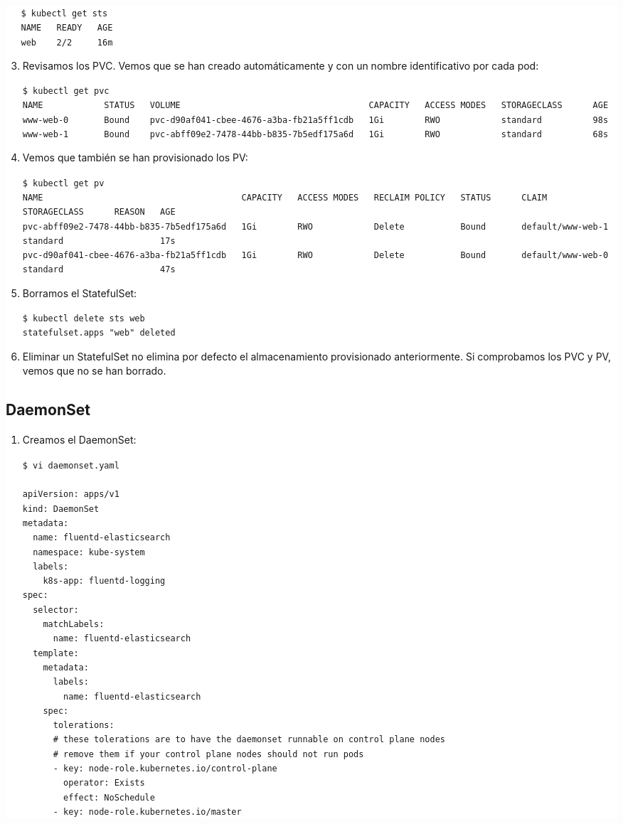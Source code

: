        $ kubectl get sts
       NAME   READY   AGE
       web    2/2     16m

3. Revisamos los PVC. Vemos que se han creado automáticamente y con un nombre identificativo por cada pod:

       $ kubectl get pvc
       NAME            STATUS   VOLUME                                     CAPACITY   ACCESS MODES   STORAGECLASS      AGE
       www-web-0       Bound    pvc-d90af041-cbee-4676-a3ba-fb21a5ff1cdb   1Gi        RWO            standard          98s
       www-web-1       Bound    pvc-abff09e2-7478-44bb-b835-7b5edf175a6d   1Gi        RWO            standard          68s

4. Vemos que también se han provisionado los PV:

       $ kubectl get pv
       NAME                                       CAPACITY   ACCESS MODES   RECLAIM POLICY   STATUS      CLAIM                   STORAGECLASS      REASON   AGE
       pvc-abff09e2-7478-44bb-b835-7b5edf175a6d   1Gi        RWO            Delete           Bound       default/www-web-1       standard                   17s
       pvc-d90af041-cbee-4676-a3ba-fb21a5ff1cdb   1Gi        RWO            Delete           Bound       default/www-web-0       standard                   47s

5. Borramos el StatefulSet:

       $ kubectl delete sts web
       statefulset.apps "web" deleted
   
7. Eliminar un StatefulSet no elimina por defecto el almacenamiento provisionado anteriormente. Si comprobamos los PVC y PV, vemos que no se han borrado. 

## DaemonSet

1. Creamos el DaemonSet:
       
       $ vi daemonset.yaml
       
       apiVersion: apps/v1
       kind: DaemonSet
       metadata:
         name: fluentd-elasticsearch
         namespace: kube-system
         labels:
           k8s-app: fluentd-logging
       spec:
         selector:
           matchLabels:
             name: fluentd-elasticsearch
         template:
           metadata:
             labels:
               name: fluentd-elasticsearch
           spec:
             tolerations:
             # these tolerations are to have the daemonset runnable on control plane nodes
             # remove them if your control plane nodes should not run pods
             - key: node-role.kubernetes.io/control-plane
               operator: Exists
               effect: NoSchedule
             - key: node-role.kubernetes.io/master